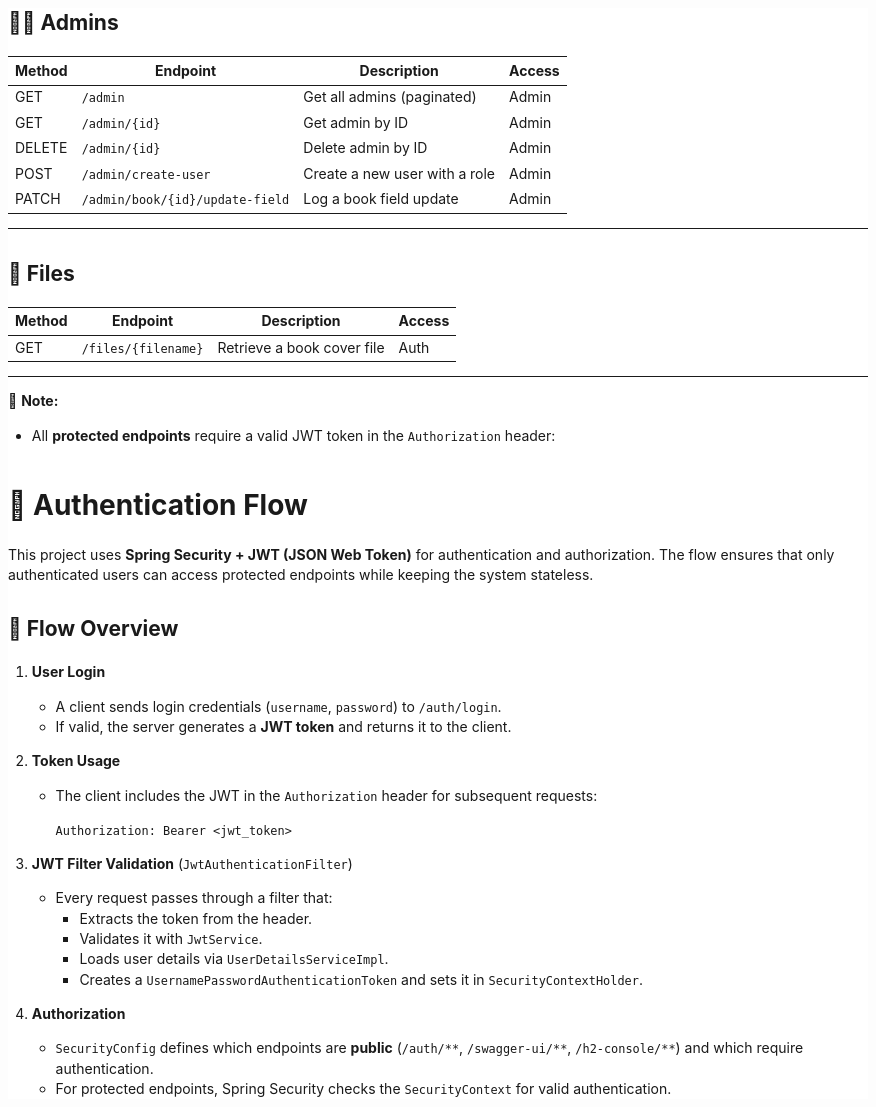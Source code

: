 
## 👨‍💼 Admins
| Method | Endpoint                        | Description                   | Access |
|--------|---------------------------------|-------------------------------|--------|
| GET    | `/admin`                        | Get all admins (paginated)    | Admin  |
| GET    | `/admin/{id}`                   | Get admin by ID               | Admin  |
| DELETE | `/admin/{id}`                   | Delete admin by ID            | Admin  |
| POST   | `/admin/create-user`            | Create a new user with a role | Admin  |
| PATCH  | `/admin/book/{id}/update-field` | Log a book field update       | Admin  |

---

## 📂 Files
| Method | Endpoint            | Description                | Access |
|--------|---------------------|----------------------------|--------|
| GET    | `/files/{filename}` | Retrieve a book cover file | Auth   |
---

🔐 **Note:**  
- All **protected endpoints** require a valid JWT token in the `Authorization` header:  
# 🔐 Authentication Flow

This project uses **Spring Security + JWT (JSON Web Token)** for authentication and authorization. The flow ensures that only authenticated users can access protected endpoints while keeping the system stateless.

## 🔄 Flow Overview
1. **User Login**
    - A client sends login credentials (`username`, `password`) to `/auth/login`.
    - If valid, the server generates a **JWT token** and returns it to the client.

2. **Token Usage**
    - The client includes the JWT in the `Authorization` header for subsequent requests:
      ```
      Authorization: Bearer <jwt_token>
      ```

3. **JWT Filter Validation** (`JwtAuthenticationFilter`)
    - Every request passes through a filter that:
        - Extracts the token from the header.
        - Validates it with `JwtService`.
        - Loads user details via `UserDetailsServiceImpl`.
        - Creates a `UsernamePasswordAuthenticationToken` and sets it in `SecurityContextHolder`.

4. **Authorization**
    - `SecurityConfig` defines which endpoints are **public** (`/auth/**`, `/swagger-ui/**`, `/h2-console/**`) and which require authentication.
    - For protected endpoints, Spring Security checks the `SecurityContext` for valid authentication.
